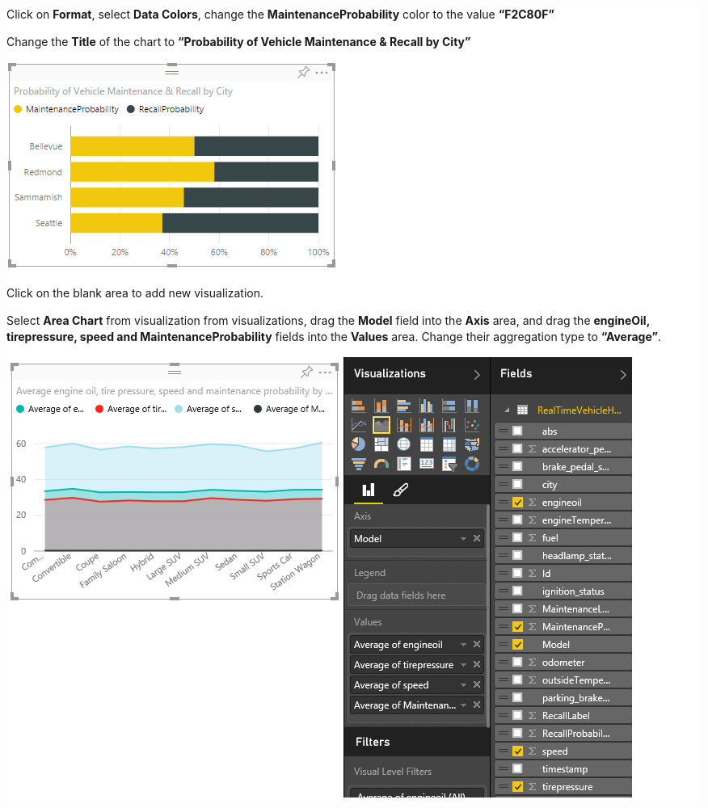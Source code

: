 Click on **Format**, select **Data Colors**, change the **MaintenanceProbability** color to the value **“F2C80F”**

Change the **Title** of the chart to **“Probability of Vehicle Maintenance & Recall by City”**  

![Connected Cars - Add New Visualization](./media/cortana-analytics-playbook-vehicle-telemetry-powerbi-dashboard/connected-cars-3.4ee.png)

Click on the blank area to add new visualization.

Select **Area Chart** from visualization from visualizations, drag the **Model** field into the **Axis** area, and drag the **engineOil, tirepressure, speed and MaintenanceProbability** fields into the **Values** area. Change their aggregation type to **“Average”**. 

![Connected Cars - Change Aggregation Type](./media/cortana-analytics-playbook-vehicle-telemetry-powerbi-dashboard/connected-cars-3.4ff.png)
